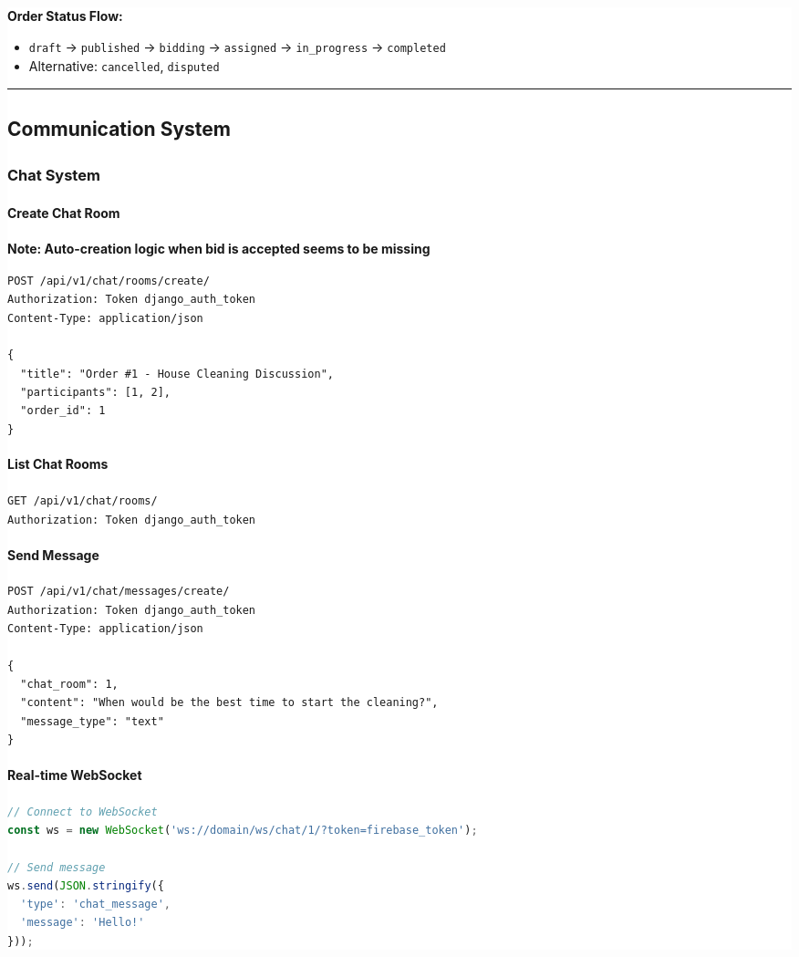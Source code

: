 **Order Status Flow:**
- `draft` → `published` → `bidding` → `assigned` → `in_progress` → `completed`
- Alternative: `cancelled`, `disputed`

---

## Communication System

### Chat System

#### Create Chat Room
**Note: Auto-creation logic when bid is accepted seems to be missing**

```http
POST /api/v1/chat/rooms/create/
Authorization: Token django_auth_token
Content-Type: application/json

{
  "title": "Order #1 - House Cleaning Discussion",
  "participants": [1, 2],
  "order_id": 1
}
```

#### List Chat Rooms
```http
GET /api/v1/chat/rooms/
Authorization: Token django_auth_token
```

#### Send Message
```http
POST /api/v1/chat/messages/create/
Authorization: Token django_auth_token
Content-Type: application/json

{
  "chat_room": 1,
  "content": "When would be the best time to start the cleaning?",
  "message_type": "text"
}
```

#### Real-time WebSocket
```javascript
// Connect to WebSocket
const ws = new WebSocket('ws://domain/ws/chat/1/?token=firebase_token');

// Send message
ws.send(JSON.stringify({
  'type': 'chat_message',
  'message': 'Hello!'
}));
```
